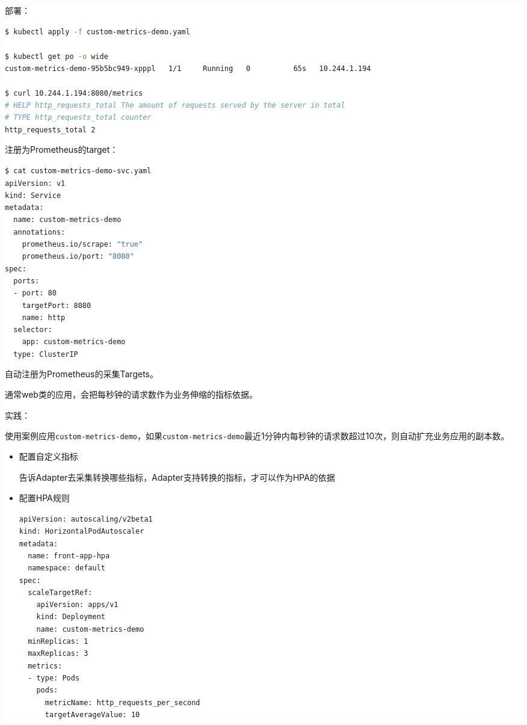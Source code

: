 部署：

```bash
$ kubectl apply -f custom-metrics-demo.yaml

$ kubectl get po -o wide
custom-metrics-demo-95b5bc949-xpppl   1/1     Running   0          65s   10.244.1.194

$ curl 10.244.1.194:8080/metrics
# HELP http_requests_total The amount of requests served by the server in total
# TYPE http_requests_total counter
http_requests_total 2
```

注册为Prometheus的target：

```bash
$ cat custom-metrics-demo-svc.yaml
apiVersion: v1
kind: Service
metadata:
  name: custom-metrics-demo
  annotations:
    prometheus.io/scrape: "true"
    prometheus.io/port: "8080"
spec:
  ports:
  - port: 80
    targetPort: 8080
    name: http
  selector:
    app: custom-metrics-demo
  type: ClusterIP
```

自动注册为Prometheus的采集Targets。

通常web类的应用，会把每秒钟的请求数作为业务伸缩的指标依据。

实践：

使用案例应用`custom-metrics-demo`，如果`custom-metrics-demo`最近1分钟内每秒钟的请求数超过10次，则自动扩充业务应用的副本数。

- 配置自定义指标

  告诉Adapter去采集转换哪些指标，Adapter支持转换的指标，才可以作为HPA的依据

- 配置HPA规则

  ```bash
  apiVersion: autoscaling/v2beta1
  kind: HorizontalPodAutoscaler
  metadata:
    name: front-app-hpa
    namespace: default
  spec:
    scaleTargetRef:
      apiVersion: apps/v1
      kind: Deployment
      name: custom-metrics-demo
    minReplicas: 1
    maxReplicas: 3
    metrics:
    - type: Pods
      pods:
        metricName: http_requests_per_second
        targetAverageValue: 10
  ```
